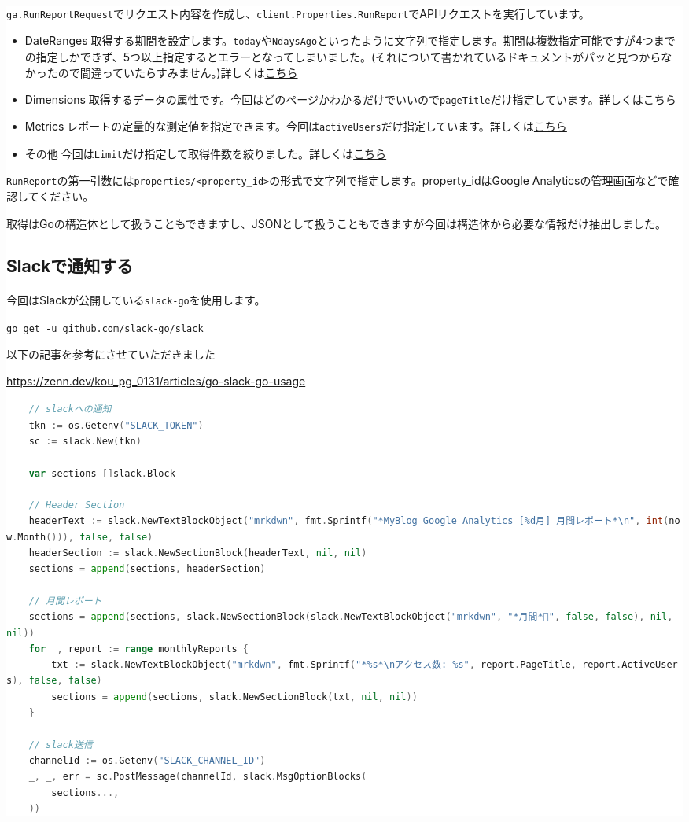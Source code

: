 ```ga.RunReportRequest```でリクエスト内容を作成し、```client.Properties.RunReport```でAPIリクエストを実行しています。

- DateRanges 取得する期間を設定します。```today```や```NdaysAgo```といったように文字列で指定します。期間は複数指定可能ですが4つまでの指定しかできず、5つ以上指定するとエラーとなってしまいました。(それについて書かれているドキュメントがパッと見つからなかったので間違っていたらすみません。)詳しくは[こちら](https://developers.google.com/analytics/devguides/reporting/data/v1/rest/v1beta/DateRange?hl=ja)

- Dimensions 取得するデータの属性です。今回はどのページかわかるだけでいいので```pageTitle```だけ指定しています。詳しくは[こちら](https://developers.google.com/analytics/devguides/reporting/data/v1/rest/v1beta/Dimension?hl=ja)

- Metrics レポートの定量的な測定値を指定できます。今回は```activeUsers```だけ指定しています。詳しくは[こちら](https://developers.google.com/analytics/devguides/reporting/data/v1/api-schema?hl=ja#metrics)

- その他 今回は```Limit```だけ指定して取得件数を絞りました。詳しくは[こちら](https://developers.google.com/analytics/devguides/reporting/data/v1/basics#pagination)

```RunReport```の第一引数には```properties/<property_id>```の形式で文字列で指定します。property_idはGoogle Analyticsの管理画面などで確認してください。

取得はGoの構造体として扱うこともできますし、JSONとして扱うこともできますが今回は構造体から必要な情報だけ抽出しました。

## Slackで通知する

今回はSlackが公開している```slack-go```を使用します。

```
go get -u github.com/slack-go/slack
```

以下の記事を参考にさせていただきました

https://zenn.dev/kou_pg_0131/articles/go-slack-go-usage

```go
	// slackへの通知
	tkn := os.Getenv("SLACK_TOKEN")
	sc := slack.New(tkn)

	var sections []slack.Block

	// Header Section
	headerText := slack.NewTextBlockObject("mrkdwn", fmt.Sprintf("*MyBlog Google Analytics [%d月] 月間レポート*\n", int(now.Month())), false, false)
	headerSection := slack.NewSectionBlock(headerText, nil, nil)
	sections = append(sections, headerSection)

	// 月間レポート
	sections = append(sections, slack.NewSectionBlock(slack.NewTextBlockObject("mrkdwn", "*月間*🚀", false, false), nil, nil))
	for _, report := range monthlyReports {
		txt := slack.NewTextBlockObject("mrkdwn", fmt.Sprintf("*%s*\nアクセス数: %s", report.PageTitle, report.ActiveUsers), false, false)
		sections = append(sections, slack.NewSectionBlock(txt, nil, nil))
	}

	// slack送信
	channelId := os.Getenv("SLACK_CHANNEL_ID")
	_, _, err = sc.PostMessage(channelId, slack.MsgOptionBlocks(
		sections...,
	))
```
